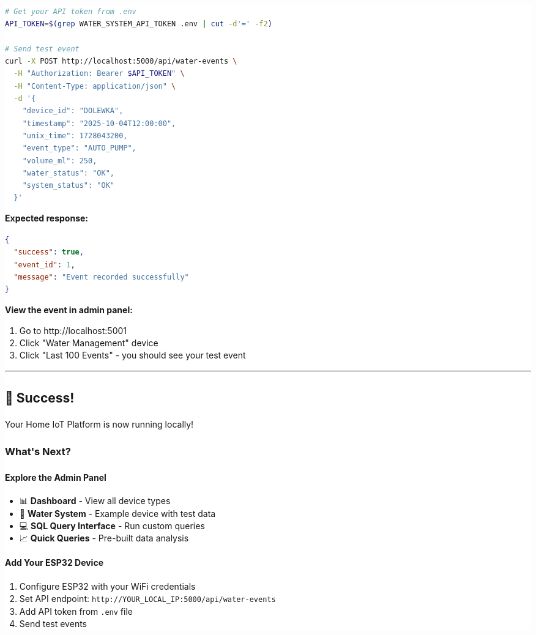 ```bash
# Get your API token from .env
API_TOKEN=$(grep WATER_SYSTEM_API_TOKEN .env | cut -d'=' -f2)

# Send test event
curl -X POST http://localhost:5000/api/water-events \
  -H "Authorization: Bearer $API_TOKEN" \
  -H "Content-Type: application/json" \
  -d '{
    "device_id": "DOLEWKA",
    "timestamp": "2025-10-04T12:00:00",
    "unix_time": 1728043200,
    "event_type": "AUTO_PUMP",
    "volume_ml": 250,
    "water_status": "OK",
    "system_status": "OK"
  }'
```

**Expected response:**
```json
{
  "success": true,
  "event_id": 1,
  "message": "Event recorded successfully"
}
```

**View the event in admin panel:**
1. Go to http://localhost:5001
2. Click "Water Management" device
3. Click "Last 100 Events" - you should see your test event

---

## 🎉 Success!

Your Home IoT Platform is now running locally!

### What's Next?

#### Explore the Admin Panel
- 📊 **Dashboard** - View all device types
- 🐠 **Water System** - Example device with test data
- 💻 **SQL Query Interface** - Run custom queries
- 📈 **Quick Queries** - Pre-built data analysis

#### Add Your ESP32 Device
1. Configure ESP32 with your WiFi credentials
2. Set API endpoint: `http://YOUR_LOCAL_IP:5000/api/water-events`
3. Add API token from `.env` file
4. Send test events
